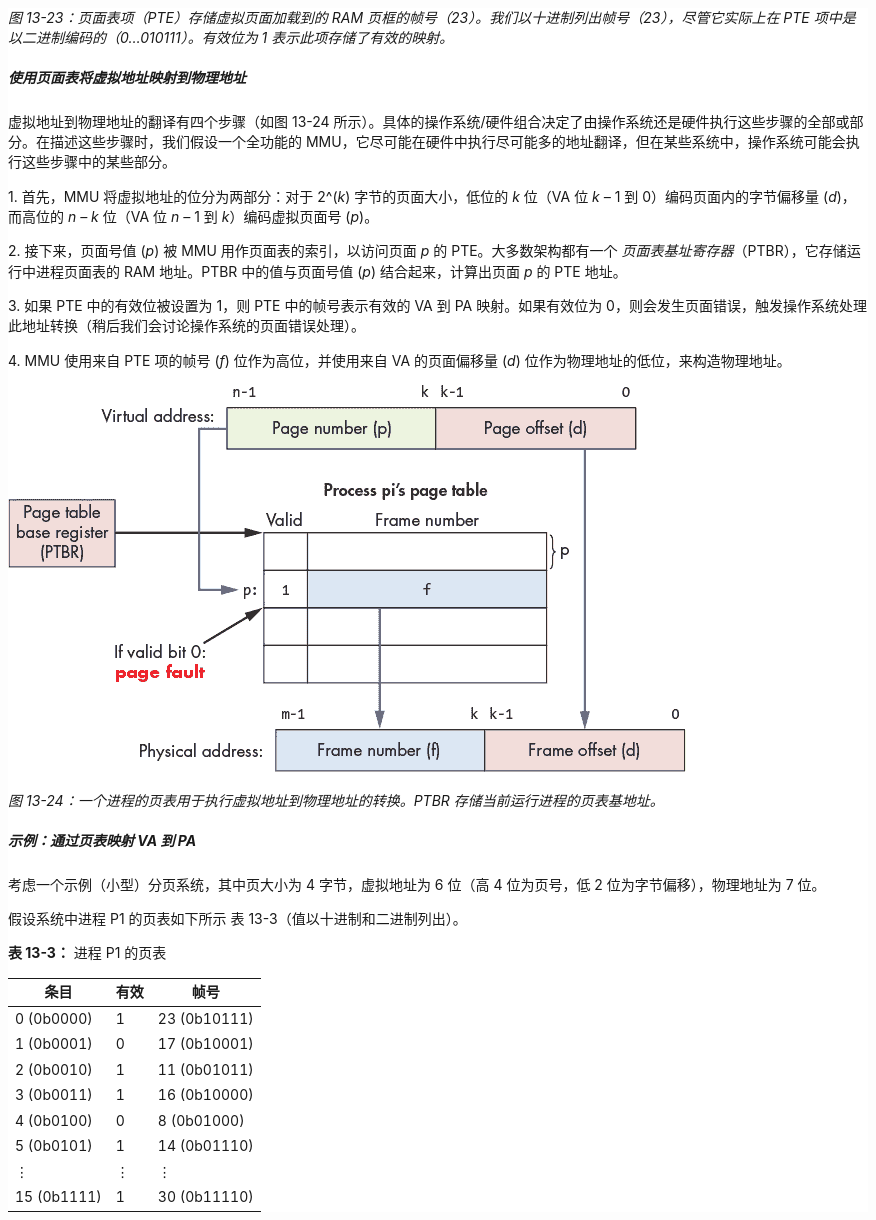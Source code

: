 *图 13-23：页面表项（PTE）存储虚拟页面加载到的 RAM 页框的帧号（23）。我们以十进制列出帧号（23），尽管它实际上在 PTE 项中是以二进制编码的（0…010111）。有效位为 1 表示此项存储了有效的映射。*

##### 使用页面表将虚拟地址映射到物理地址

虚拟地址到物理地址的翻译有四个步骤（如图 13-24 所示）。具体的操作系统/硬件组合决定了由操作系统还是硬件执行这些步骤的全部或部分。在描述这些步骤时，我们假设一个全功能的 MMU，它尽可能在硬件中执行尽可能多的地址翻译，但在某些系统中，操作系统可能会执行这些步骤中的某些部分。

1\. 首先，MMU 将虚拟地址的位分为两部分：对于 2^(*k*) 字节的页面大小，低位的 *k* 位（VA 位 *k –* 1 到 0）编码页面内的字节偏移量 (*d*)，而高位的 *n – k* 位（VA 位 *n –* 1 到 *k*）编码虚拟页面号 (*p*)。

2\. 接下来，页面号值 (*p*) 被 MMU 用作页面表的索引，以访问页面 *p* 的 PTE。大多数架构都有一个 *页面表基址寄存器*（PTBR），它存储运行中进程页面表的 RAM 地址。PTBR 中的值与页面号值 (*p*) 结合起来，计算出页面 *p* 的 PTE 地址。

3\. 如果 PTE 中的有效位被设置为 1，则 PTE 中的帧号表示有效的 VA 到 PA 映射。如果有效位为 0，则会发生页面错误，触发操作系统处理此地址转换（稍后我们会讨论操作系统的页面错误处理）。

4\. MMU 使用来自 PTE 项的帧号 (*f*) 位作为高位，并使用来自 VA 的页面偏移量 (*d*) 位作为物理地址的低位，来构造物理地址。

![image](img/13fig24.jpg)

*图 13-24：一个进程的页表用于执行虚拟地址到物理地址的转换。PTBR 存储当前运行进程的页表基地址。*

##### 示例：通过页表映射 VA 到 PA

考虑一个示例（小型）分页系统，其中页大小为 4 字节，虚拟地址为 6 位（高 4 位为页号，低 2 位为字节偏移），物理地址为 7 位。

假设系统中进程 P1 的页表如下所示 表 13-3（值以十进制和二进制列出）。

**表 13-3：** 进程 P1 的页表

| **条目** | **有效** | **帧号** |
| --- | --- | --- |
| 0 (0b0000) | 1 | 23 (0b10111) |
| 1 (0b0001) | 0 | 17 (0b10001) |
| 2 (0b0010) | 1 | 11 (0b01011) |
| 3 (0b0011) | 1 | 16 (0b10000) |
| 4 (0b0100) | 0 | 8 (0b01000) |
| 5 (0b0101) | 1 | 14 (0b01110) |
| ⋮ | ⋮ | ⋮ |
| 15 (0b1111) | 1 | 30 (0b11110) |
